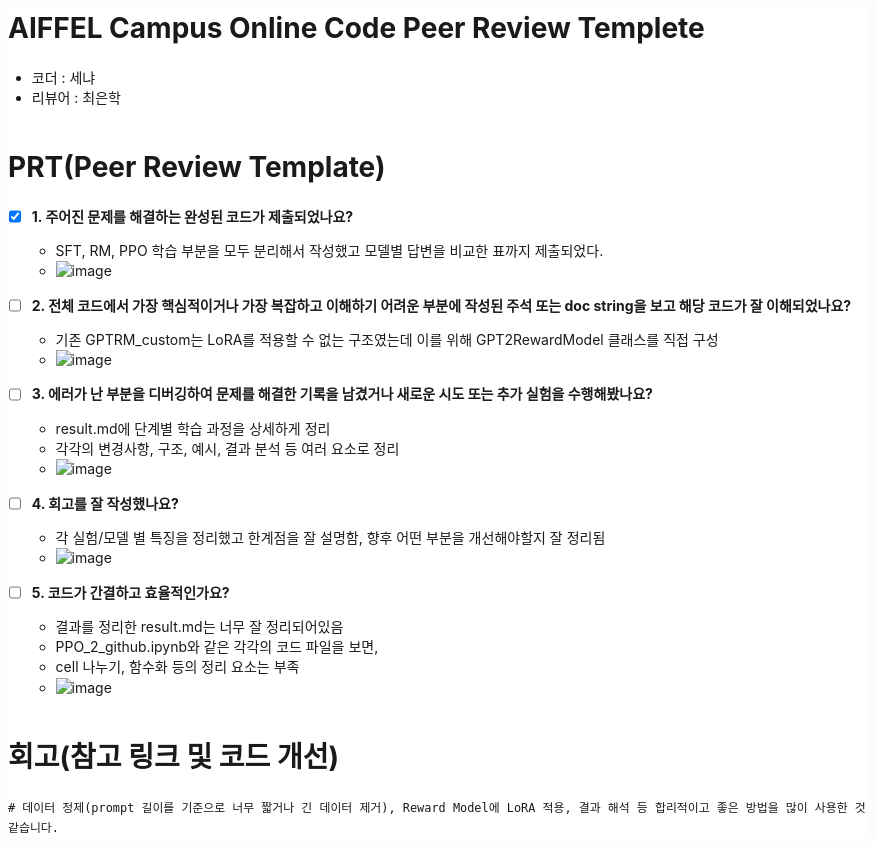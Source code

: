 # AIFFEL Campus Online Code Peer Review Templete
- 코더 : 세냐
- 리뷰어 : 최은학


# PRT(Peer Review Template)
- [X]  **1. 주어진 문제를 해결하는 완성된 코드가 제출되었나요?**
    - SFT, RM, PPO 학습 부분을 모두 분리해서 작성했고 모델별 답변을 비교한 표까지 제출되었다.
    - <img width="700" height="250" alt="image" src="https://github.com/user-attachments/assets/ebe461b3-b937-423b-bd6d-cc0decc16d90" />

- [ ]  **2. 전체 코드에서 가장 핵심적이거나 가장 복잡하고 이해하기 어려운 부분에 작성된 
주석 또는 doc string을 보고 해당 코드가 잘 이해되었나요?**
    - 기존 GPTRM_custom는 LoRA를 적용할 수 없는 구조였는데 이를 위해 GPT2RewardModel 클래스를 직접 구성
    - <img width="500" height="520" alt="image" src="https://github.com/user-attachments/assets/dd28d7a1-2628-4ce8-952d-b4ef3ac8557f" />

- [ ]  **3. 에러가 난 부분을 디버깅하여 문제를 해결한 기록을 남겼거나
새로운 시도 또는 추가 실험을 수행해봤나요?**
    - result.md에 단계별 학습 과정을 상세하게 정리
    - 각각의 변경사항, 구조, 예시, 결과 분석 등 여러 요소로 정리
    - <img width="700" height="1000" alt="image" src="https://github.com/user-attachments/assets/d79d7d89-5545-41eb-8aee-a2c2e56b458a" />

- [ ]  **4. 회고를 잘 작성했나요?**
    - 각 실험/모델 별 특징을 정리했고 한계점을 잘 설명함, 향후 어떤 부분을 개선해야할지 잘 정리됨
    - <img width="700" height="600" alt="image" src="https://github.com/user-attachments/assets/9117ee84-8a8b-414c-b24c-3932fb4cdfc4" />

- [ ]  **5. 코드가 간결하고 효율적인가요?**
    - 결과를 정리한 result.md는 너무 잘 정리되어있음
    - PPO_2_github.ipynb와 같은 각각의 코드 파일을 보면,
    - cell 나누기, 함수화 등의 정리 요소는 부족
    - <img width="700" height="1000" alt="image" src="https://github.com/user-attachments/assets/a7f223b5-7b5b-4162-8907-b1359aeab642" />


# 회고(참고 링크 및 코드 개선)
```
# 데이터 정제(prompt 길이를 기준으로 너무 짧거나 긴 데이터 제거), Reward Model에 LoRA 적용, 결과 해석 등 합리적이고 좋은 방법을 많이 사용한 것 같습니다.

```
